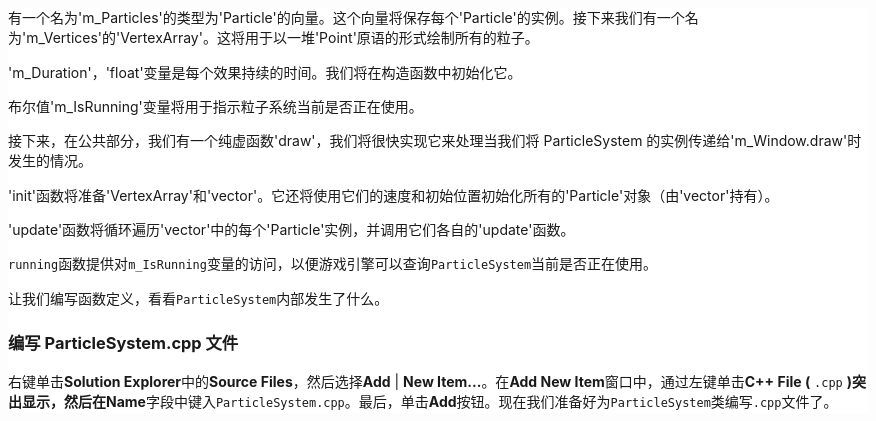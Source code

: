 有一个名为'm_Particles'的类型为'Particle'的向量。这个向量将保存每个'Particle'的实例。接下来我们有一个名为'm_Vertices'的'VertexArray'。这将用于以一堆'Point'原语的形式绘制所有的粒子。

'm_Duration'，'float'变量是每个效果持续的时间。我们将在构造函数中初始化它。

布尔值'm_IsRunning'变量将用于指示粒子系统当前是否正在使用。

接下来，在公共部分，我们有一个纯虚函数'draw'，我们将很快实现它来处理当我们将 ParticleSystem 的实例传递给'm_Window.draw'时发生的情况。

'init'函数将准备'VertexArray'和'vector'。它还将使用它们的速度和初始位置初始化所有的'Particle'对象（由'vector'持有）。

'update'函数将循环遍历'vector'中的每个'Particle'实例，并调用它们各自的'update'函数。

`running`函数提供对`m_IsRunning`变量的访问，以便游戏引擎可以查询`ParticleSystem`当前是否正在使用。

让我们编写函数定义，看看`ParticleSystem`内部发生了什么。

### 编写 ParticleSystem.cpp 文件

右键单击**Solution Explorer**中的**Source Files**，然后选择**Add** | **New Item...**。在**Add New Item**窗口中，通过左键单击**C++ File (** `.cpp` **)**突出显示，然后在**Name**字段中键入`ParticleSystem.cpp`。最后，单击**Add**按钮。现在我们准备好为`ParticleSystem`类编写`.cpp`文件了。

